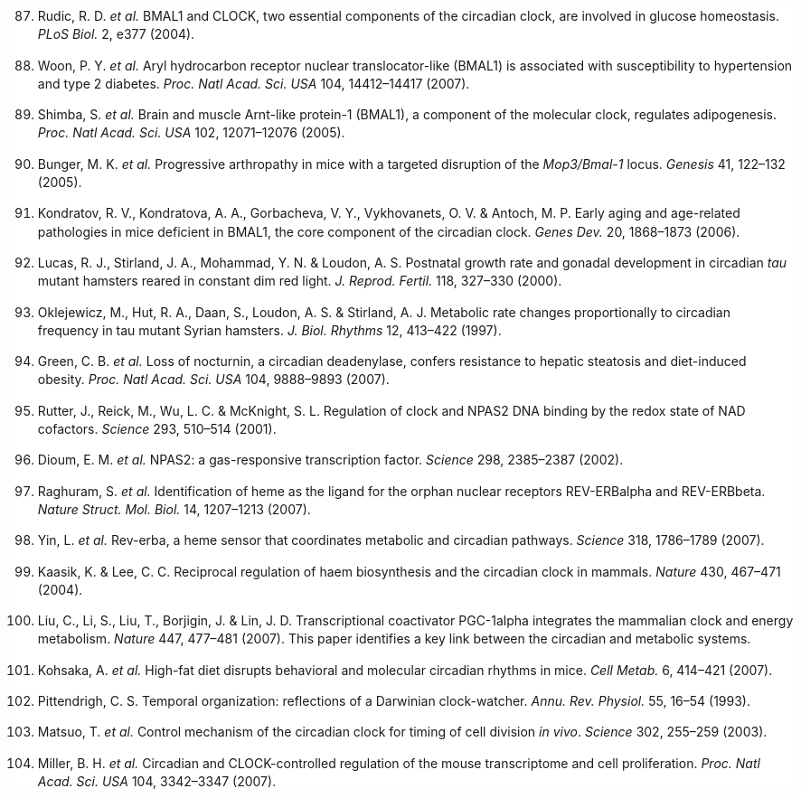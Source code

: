 87. Rudic, R. D. *et al.* BMAL1 and CLOCK, two essential components of the circadian clock, are involved in glucose homeostasis. *PLoS Biol.* 2, e377 (2004).

88. Woon, P. Y. *et al.* Aryl hydrocarbon receptor nuclear translocator-like (BMAL1) is associated with susceptibility to hypertension and type 2 diabetes. *Proc. Natl Acad. Sci. USA* 104, 14412–14417 (2007).

89. Shimba, S. *et al.* Brain and muscle Arnt-like protein-1 (BMAL1), a component of the molecular clock, regulates adipogenesis. *Proc. Natl Acad. Sci. USA* 102, 12071–12076 (2005).

90. Bunger, M. K. *et al.* Progressive arthropathy in mice with a targeted disruption of the *Mop3/Bmal-1* locus. *Genesis* 41, 122–132 (2005).

91. Kondratov, R. V., Kondratova, A. A., Gorbacheva, V. Y., Vykhovanets, O. V. & Antoch, M. P. Early aging and age-related pathologies in mice deficient in BMAL1, the core component of the circadian clock. *Genes Dev.* 20, 1868–1873 (2006).

92. Lucas, R. J., Stirland, J. A., Mohammad, Y. N. & Loudon, A. S. Postnatal growth rate and gonadal development in circadian *tau* mutant hamsters reared in constant dim red light. *J. Reprod. Fertil.* 118, 327–330 (2000).

93. Oklejewicz, M., Hut, R. A., Daan, S., Loudon, A. S. & Stirland, A. J. Metabolic rate changes proportionally to circadian frequency in tau mutant Syrian hamsters. *J. Biol. Rhythms* 12, 413–422 (1997).

94. Green, C. B. *et al.* Loss of nocturnin, a circadian deadenylase, confers resistance to hepatic steatosis and diet-induced obesity. *Proc. Natl Acad. Sci. USA* 104, 9888–9893 (2007).

95. Rutter, J., Reick, M., Wu, L. C. & McKnight, S. L. Regulation of clock and NPAS2 DNA binding by the redox state of NAD cofactors. *Science* 293, 510–514 (2001).

96. Dioum, E. M. *et al.* NPAS2: a gas-responsive transcription factor. *Science* 298, 2385–2387 (2002).

97. Raghuram, S. *et al.* Identification of heme as the ligand for the orphan nuclear receptors REV-ERBalpha and REV-ERBbeta. *Nature Struct. Mol. Biol.* 14, 1207–1213 (2007).

98. Yin, L. *et al.* Rev-erba, a heme sensor that coordinates metabolic and circadian pathways. *Science* 318, 1786–1789 (2007).

99. Kaasik, K. & Lee, C. C. Reciprocal regulation of haem biosynthesis and the circadian clock in mammals. *Nature* 430, 467–471 (2004).

100. Liu, C., Li, S., Liu, T., Borjigin, J. & Lin, J. D. Transcriptional coactivator PGC-1alpha integrates the mammalian clock and energy metabolism. *Nature* 447, 477–481 (2007). This paper identifies a key link between the circadian and metabolic systems.

101. Kohsaka, A. *et al.* High-fat diet disrupts behavioral and molecular circadian rhythms in mice. *Cell Metab.* 6, 414–421 (2007).

102. Pittendrigh, C. S. Temporal organization: reflections of a Darwinian clock-watcher. *Annu. Rev. Physiol.* 55, 16–54 (1993).

103. Matsuo, T. *et al.* Control mechanism of the circadian clock for timing of cell division *in vivo*. *Science* 302, 255–259 (2003).

104. Miller, B. H. *et al.* Circadian and CLOCK-controlled regulation of the mouse transcriptome and cell proliferation. *Proc. Natl Acad. Sci. USA* 104, 3342–3347 (2007).
